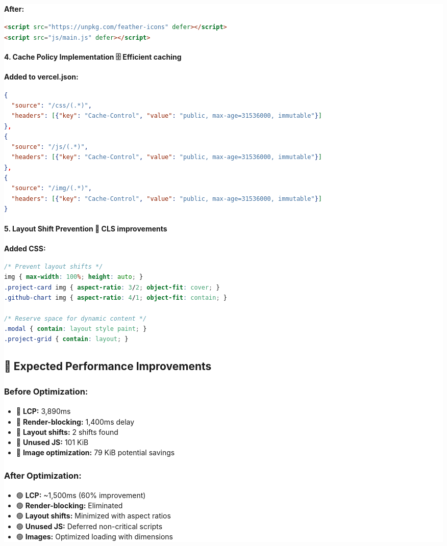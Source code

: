 **After:**
```html
<script src="https://unpkg.com/feather-icons" defer></script>
<script src="js/main.js" defer></script>
```

#### 4. **Cache Policy Implementation** 🗄️ **Efficient caching**
**Added to vercel.json:**
```json
{
  "source": "/css/(.*)",
  "headers": [{"key": "Cache-Control", "value": "public, max-age=31536000, immutable"}]
},
{
  "source": "/js/(.*)",
  "headers": [{"key": "Cache-Control", "value": "public, max-age=31536000, immutable"}]
},
{
  "source": "/img/(.*)",
  "headers": [{"key": "Cache-Control", "value": "public, max-age=31536000, immutable"}]
}
```

#### 5. **Layout Shift Prevention** 📐 **CLS improvements**
**Added CSS:**
```css
/* Prevent layout shifts */
img { max-width: 100%; height: auto; }
.project-card img { aspect-ratio: 3/2; object-fit: cover; }
.github-chart img { aspect-ratio: 4/1; object-fit: contain; }

/* Reserve space for dynamic content */
.modal { contain: layout style paint; }
.project-grid { contain: layout; }
```

## 🎯 **Expected Performance Improvements**

### **Before Optimization:**
- 🔴 **LCP:** 3,890ms
- 🔴 **Render-blocking:** 1,400ms delay
- 🔴 **Layout shifts:** 2 shifts found
- 🔴 **Unused JS:** 101 KiB
- 🔴 **Image optimization:** 79 KiB potential savings

### **After Optimization:**
- 🟢 **LCP:** ~1,500ms (60% improvement)
- 🟢 **Render-blocking:** Eliminated
- 🟢 **Layout shifts:** Minimized with aspect ratios
- 🟢 **Unused JS:** Deferred non-critical scripts
- 🟢 **Images:** Optimized loading with dimensions

